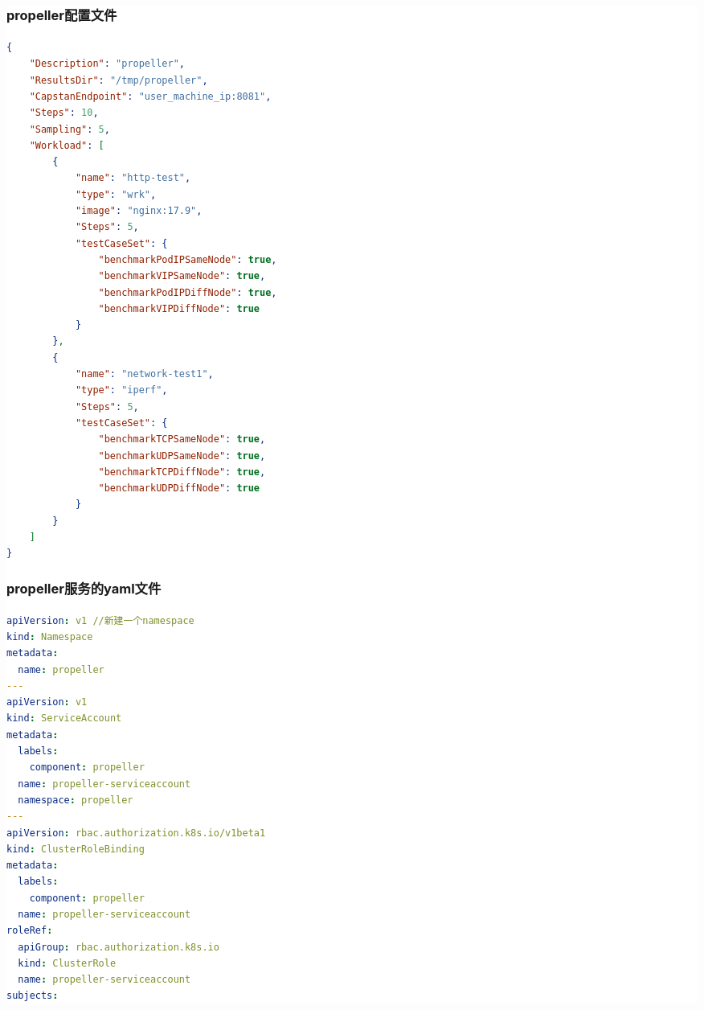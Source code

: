 ### propeller配置文件

```json
{
    "Description": "propeller",
    "ResultsDir": "/tmp/propeller",
    "CapstanEndpoint": "user_machine_ip:8081",
    "Steps": 10,
    "Sampling": 5,
    "Workload": [
        {
            "name": "http-test",
            "type": "wrk",
            "image": "nginx:17.9",
            "Steps": 5,
            "testCaseSet": {
                "benchmarkPodIPSameNode": true,
                "benchmarkVIPSameNode": true,
                "benchmarkPodIPDiffNode": true,
                "benchmarkVIPDiffNode": true
            }
        },
        {
            "name": "network-test1",
            "type": "iperf",
            "Steps": 5,
            "testCaseSet": {
                "benchmarkTCPSameNode": true,
                "benchmarkUDPSameNode": true,
                "benchmarkTCPDiffNode": true,
                "benchmarkUDPDiffNode": true
            }
        }
    ]
}
```

### propeller服务的yaml文件

```yaml
apiVersion: v1 //新建一个namespace
kind: Namespace
metadata:
  name: propeller
---
apiVersion: v1
kind: ServiceAccount
metadata:
  labels:
    component: propeller
  name: propeller-serviceaccount
  namespace: propeller
---
apiVersion: rbac.authorization.k8s.io/v1beta1
kind: ClusterRoleBinding
metadata:
  labels:
    component: propeller
  name: propeller-serviceaccount
roleRef:
  apiGroup: rbac.authorization.k8s.io
  kind: ClusterRole
  name: propeller-serviceaccount
subjects:
```